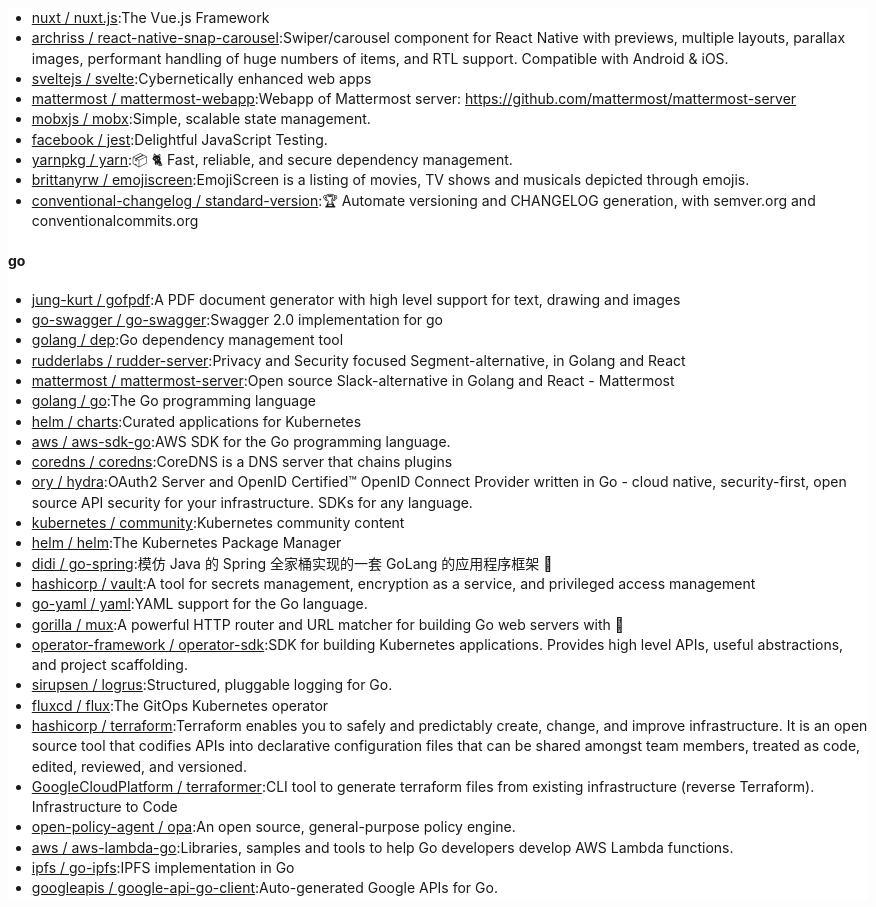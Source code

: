 * [nuxt / nuxt.js](https://github.com/nuxt/nuxt.js):The Vue.js Framework
* [archriss / react-native-snap-carousel](https://github.com/archriss/react-native-snap-carousel):Swiper/carousel component for React Native with previews, multiple layouts, parallax images, performant handling of huge numbers of items, and RTL support. Compatible with Android & iOS.
* [sveltejs / svelte](https://github.com/sveltejs/svelte):Cybernetically enhanced web apps
* [mattermost / mattermost-webapp](https://github.com/mattermost/mattermost-webapp):Webapp of Mattermost server: https://github.com/mattermost/mattermost-server
* [mobxjs / mobx](https://github.com/mobxjs/mobx):Simple, scalable state management.
* [facebook / jest](https://github.com/facebook/jest):Delightful JavaScript Testing.
* [yarnpkg / yarn](https://github.com/yarnpkg/yarn):📦 🐈 Fast, reliable, and secure dependency management.
* [brittanyrw / emojiscreen](https://github.com/brittanyrw/emojiscreen):EmojiScreen is a listing of movies, TV shows and musicals depicted through emojis.
* [conventional-changelog / standard-version](https://github.com/conventional-changelog/standard-version):🏆 Automate versioning and CHANGELOG generation, with semver.org and conventionalcommits.org

#### go
* [jung-kurt / gofpdf](https://github.com/jung-kurt/gofpdf):A PDF document generator with high level support for text, drawing and images
* [go-swagger / go-swagger](https://github.com/go-swagger/go-swagger):Swagger 2.0 implementation for go
* [golang / dep](https://github.com/golang/dep):Go dependency management tool
* [rudderlabs / rudder-server](https://github.com/rudderlabs/rudder-server):Privacy and Security focused Segment-alternative, in Golang and React
* [mattermost / mattermost-server](https://github.com/mattermost/mattermost-server):Open source Slack-alternative in Golang and React - Mattermost
* [golang / go](https://github.com/golang/go):The Go programming language
* [helm / charts](https://github.com/helm/charts):Curated applications for Kubernetes
* [aws / aws-sdk-go](https://github.com/aws/aws-sdk-go):AWS SDK for the Go programming language.
* [coredns / coredns](https://github.com/coredns/coredns):CoreDNS is a DNS server that chains plugins
* [ory / hydra](https://github.com/ory/hydra):OAuth2 Server and OpenID Certified™ OpenID Connect Provider written in Go - cloud native, security-first, open source API security for your infrastructure. SDKs for any language.
* [kubernetes / community](https://github.com/kubernetes/community):Kubernetes community content
* [helm / helm](https://github.com/helm/helm):The Kubernetes Package Manager
* [didi / go-spring](https://github.com/didi/go-spring):模仿 Java 的 Spring 全家桶实现的一套 GoLang 的应用程序框架 🚀
* [hashicorp / vault](https://github.com/hashicorp/vault):A tool for secrets management, encryption as a service, and privileged access management
* [go-yaml / yaml](https://github.com/go-yaml/yaml):YAML support for the Go language.
* [gorilla / mux](https://github.com/gorilla/mux):A powerful HTTP router and URL matcher for building Go web servers with 🦍
* [operator-framework / operator-sdk](https://github.com/operator-framework/operator-sdk):SDK for building Kubernetes applications. Provides high level APIs, useful abstractions, and project scaffolding.
* [sirupsen / logrus](https://github.com/sirupsen/logrus):Structured, pluggable logging for Go.
* [fluxcd / flux](https://github.com/fluxcd/flux):The GitOps Kubernetes operator
* [hashicorp / terraform](https://github.com/hashicorp/terraform):Terraform enables you to safely and predictably create, change, and improve infrastructure. It is an open source tool that codifies APIs into declarative configuration files that can be shared amongst team members, treated as code, edited, reviewed, and versioned.
* [GoogleCloudPlatform / terraformer](https://github.com/GoogleCloudPlatform/terraformer):CLI tool to generate terraform files from existing infrastructure (reverse Terraform). Infrastructure to Code
* [open-policy-agent / opa](https://github.com/open-policy-agent/opa):An open source, general-purpose policy engine.
* [aws / aws-lambda-go](https://github.com/aws/aws-lambda-go):Libraries, samples and tools to help Go developers develop AWS Lambda functions.
* [ipfs / go-ipfs](https://github.com/ipfs/go-ipfs):IPFS implementation in Go
* [googleapis / google-api-go-client](https://github.com/googleapis/google-api-go-client):Auto-generated Google APIs for Go.
